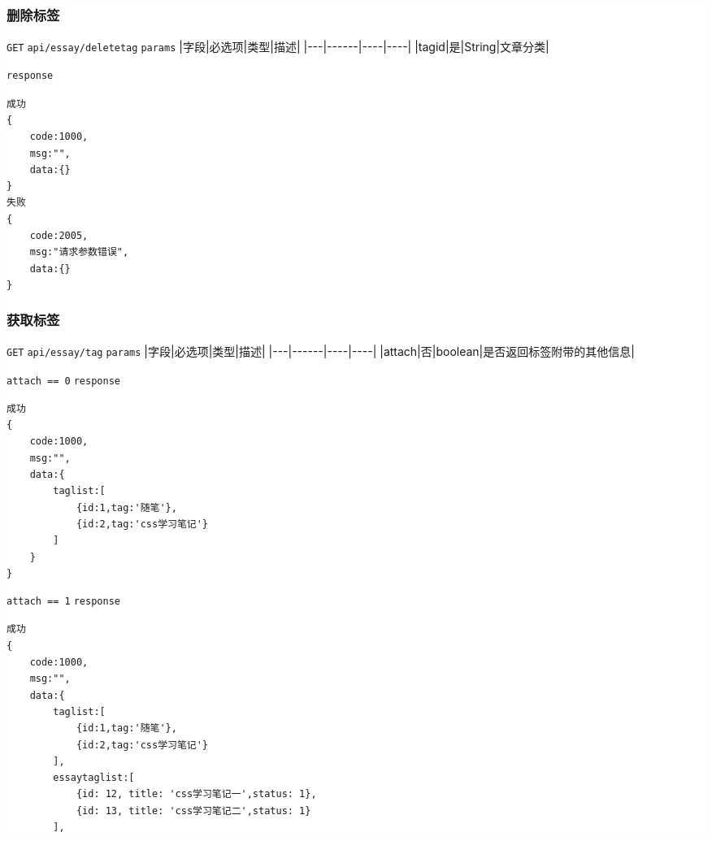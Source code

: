 ### 删除标签
``GET``
``api/essay/deletetag``
``params``
|字段|必选项|类型|描述|
|---|------|----|----|
|tagid|是|String|文章分类|

``response``
```
成功
{
    code:1000,
    msg:"",
    data:{}
}
失败
{
    code:2005,
    msg:"请求参数错误",
    data:{}
}
```

### 获取标签
``GET``
``api/essay/tag``
``params``
|字段|必选项|类型|描述|
|---|------|----|----|
|attach|否|boolean|是否返回标签附带的其他信息|

``attach == 0``
``response``
```
成功
{
    code:1000,
    msg:"",
    data:{
        taglist:[
            {id:1,tag:'随笔'},
            {id:2,tag:'css学习笔记'}
        ]
    }
}
```

``attach == 1``
``response``
```
成功
{
    code:1000,
    msg:"",
    data:{
        taglist:[
            {id:1,tag:'随笔'},
            {id:2,tag:'css学习笔记'}
        ],
        essaytaglist:[
            {id: 12, title: 'css学习笔记一',status: 1},
            {id: 13, title: 'css学习笔记二',status: 1}
        ],
```